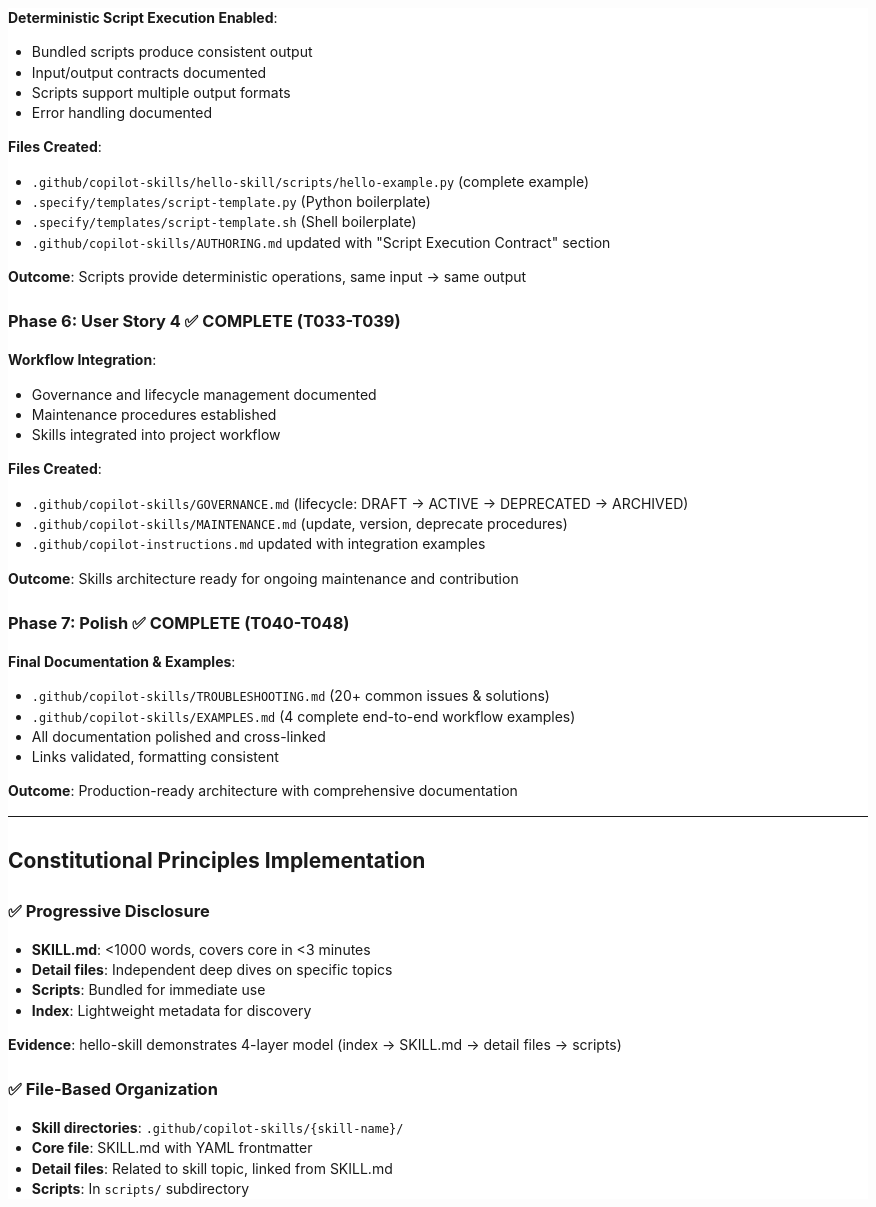 **Deterministic Script Execution Enabled**:
- Bundled scripts produce consistent output
- Input/output contracts documented
- Scripts support multiple output formats
- Error handling documented

**Files Created**:
- `.github/copilot-skills/hello-skill/scripts/hello-example.py` (complete example)
- `.specify/templates/script-template.py` (Python boilerplate)
- `.specify/templates/script-template.sh` (Shell boilerplate)
- `.github/copilot-skills/AUTHORING.md` updated with "Script Execution Contract" section

**Outcome**: Scripts provide deterministic operations, same input → same output

### Phase 6: User Story 4 ✅ COMPLETE (T033-T039)

**Workflow Integration**:
- Governance and lifecycle management documented
- Maintenance procedures established
- Skills integrated into project workflow

**Files Created**:
- `.github/copilot-skills/GOVERNANCE.md` (lifecycle: DRAFT → ACTIVE → DEPRECATED → ARCHIVED)
- `.github/copilot-skills/MAINTENANCE.md` (update, version, deprecate procedures)
- `.github/copilot-instructions.md` updated with integration examples

**Outcome**: Skills architecture ready for ongoing maintenance and contribution

### Phase 7: Polish ✅ COMPLETE (T040-T048)

**Final Documentation & Examples**:
- `.github/copilot-skills/TROUBLESHOOTING.md` (20+ common issues & solutions)
- `.github/copilot-skills/EXAMPLES.md` (4 complete end-to-end workflow examples)
- All documentation polished and cross-linked
- Links validated, formatting consistent

**Outcome**: Production-ready architecture with comprehensive documentation

---

## Constitutional Principles Implementation

### ✅ Progressive Disclosure
- **SKILL.md**: <1000 words, covers core in <3 minutes
- **Detail files**: Independent deep dives on specific topics
- **Scripts**: Bundled for immediate use
- **Index**: Lightweight metadata for discovery

**Evidence**: hello-skill demonstrates 4-layer model (index → SKILL.md → detail files → scripts)

### ✅ File-Based Organization
- **Skill directories**: `.github/copilot-skills/{skill-name}/`
- **Core file**: SKILL.md with YAML frontmatter
- **Detail files**: Related to skill topic, linked from SKILL.md
- **Scripts**: In `scripts/` subdirectory
